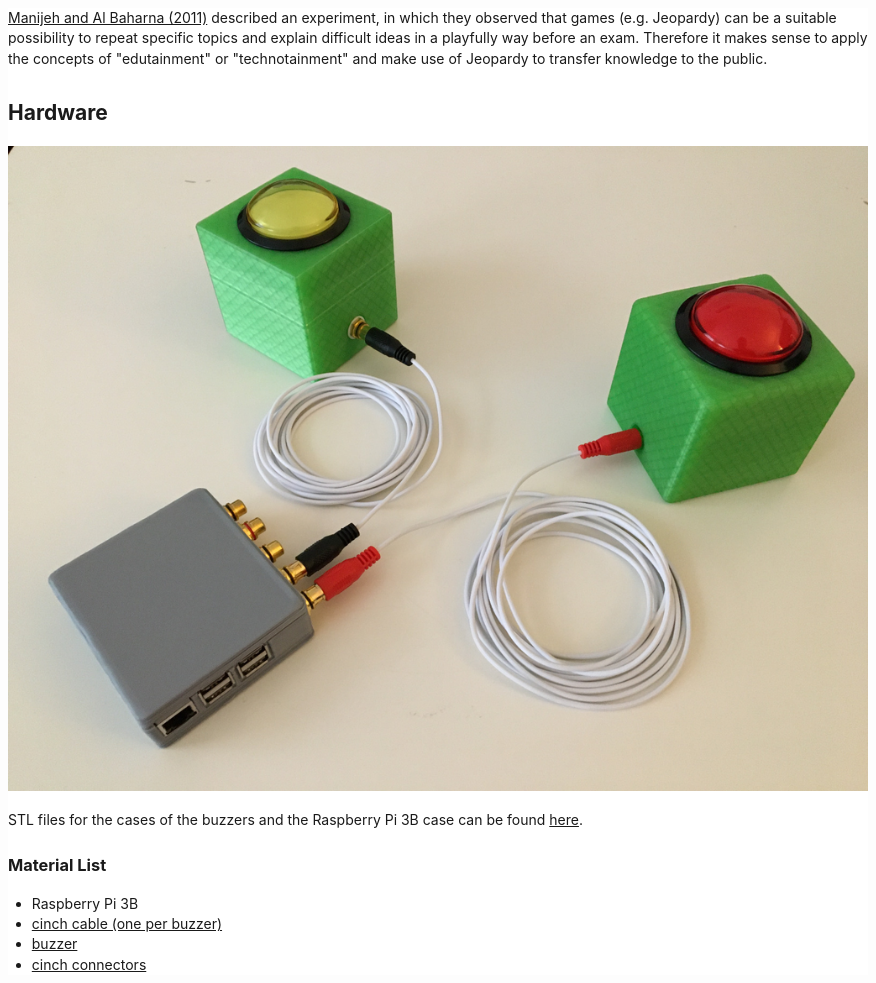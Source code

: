 [Manijeh and Al Baharna (2011)](https://ieeexplore.ieee.org/abstract/document/6745522) described an experiment, in which they observed that games (e.g. Jeopardy) can be a suitable possibility to repeat specific topics and explain difficult ideas in a playfully way before an exam. Therefore it makes sense to apply the concepts of "edutainment" or "technotainment" and make use of Jeopardy to transfer knowledge to the public.

## Hardware

![Hardware](https://raw.githubusercontent.com/danielgolf/raspberrypi-jeopardy/master/misc/hardware.jpg)

STL files for the cases of the buzzers and the Raspberry Pi 3B case can be found [here](https://github.com/danielgolf/raspberrypi-jeopardy/blob/master/misc/stl.zip?raw=true).

### Material List

* Raspberry Pi 3B
* [cinch cable (one per buzzer)](https://www.amazon.de/dp/B00DCV764W)
* [buzzer](https://www.amazon.de/dp/B01MSNXLN0)
* [cinch connectors](https://www.amazon.de/dp/B00IKAI7UM)
